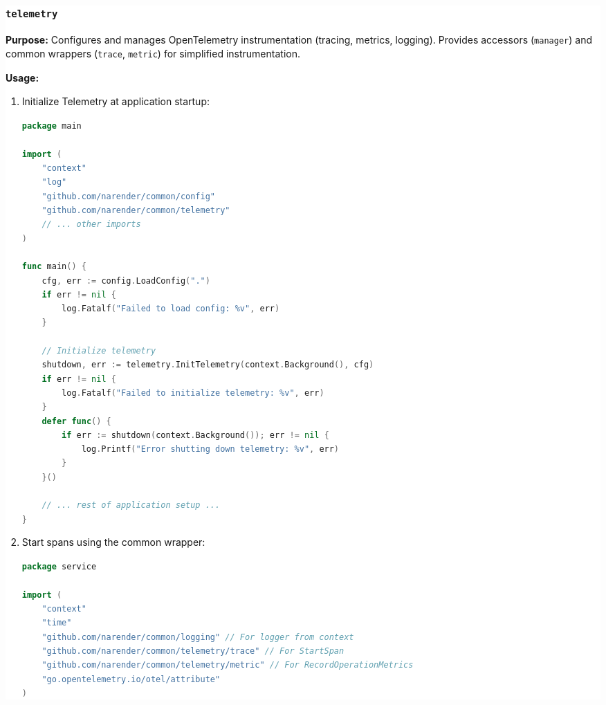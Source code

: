 
### `telemetry`

**Purpose:** Configures and manages OpenTelemetry instrumentation (tracing, metrics, logging). Provides accessors (`manager`) and common wrappers (`trace`, `metric`) for simplified instrumentation.

**Usage:**

1.  Initialize Telemetry at application startup:

    ```go
    package main

    import (
        "context"
        "log"
        "github.com/narender/common/config"
        "github.com/narender/common/telemetry"
        // ... other imports
    )

    func main() {
        cfg, err := config.LoadConfig(".")
        if err != nil {
            log.Fatalf("Failed to load config: %v", err)
        }

        // Initialize telemetry
        shutdown, err := telemetry.InitTelemetry(context.Background(), cfg)
        if err != nil {
            log.Fatalf("Failed to initialize telemetry: %v", err)
        }
        defer func() {
            if err := shutdown(context.Background()); err != nil {
                log.Printf("Error shutting down telemetry: %v", err)
            }
        }()

        // ... rest of application setup ...
    }
    ```

2.  Start spans using the common wrapper:

    ```go
    package service

    import (
        "context"
        "time"
        "github.com/narender/common/logging" // For logger from context
        "github.com/narender/common/telemetry/trace" // For StartSpan
        "github.com/narender/common/telemetry/metric" // For RecordOperationMetrics
        "go.opentelemetry.io/otel/attribute"
    )
